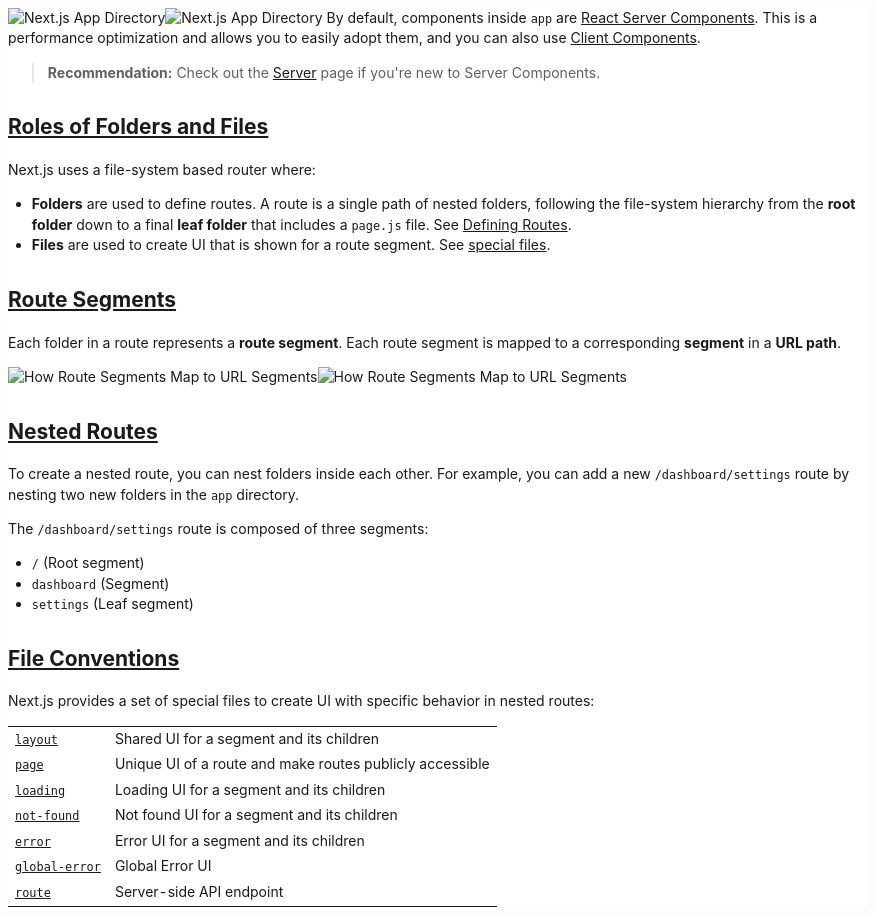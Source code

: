 
![Next.js App Directory](/_next/image?url=%2Fdocs%2Flight%2Fnext-router-directories.png&w=3840&q=75)![Next.js App Directory](/_next/image?url=%2Fdocs%2Fdark%2Fnext-router-directories.png&w=3840&q=75)
By default, components inside `app` are [React Server Components](/docs/app/building-your-application/rendering/server-components). This is a performance optimization and allows you to easily adopt them, and you can also use [Client Components](/docs/app/building-your-application/rendering/client-components).



> **Recommendation:** Check out the [Server](/docs/app/building-your-application/rendering/server-components) page if you're new to Server Components.


## [Roles of Folders and Files](#roles-of-folders-and-files)


Next.js uses a file\-system based router where:


* **Folders** are used to define routes. A route is a single path of nested folders, following the file\-system hierarchy from the **root folder** down to a final **leaf folder** that includes a `page.js` file. See [Defining Routes](/docs/app/building-your-application/routing/defining-routes).
* **Files** are used to create UI that is shown for a route segment. See [special files](#file-conventions).


## [Route Segments](#route-segments)


Each folder in a route represents a **route segment**. Each route segment is mapped to a corresponding **segment** in a **URL path**.


![How Route Segments Map to URL Segments](/_next/image?url=%2Fdocs%2Flight%2Froute-segments-to-path-segments.png&w=3840&q=75)![How Route Segments Map to URL Segments](/_next/image?url=%2Fdocs%2Fdark%2Froute-segments-to-path-segments.png&w=3840&q=75)
## [Nested Routes](#nested-routes)


To create a nested route, you can nest folders inside each other. For example, you can add a new `/dashboard/settings` route by nesting two new folders in the `app` directory.


The `/dashboard/settings` route is composed of three segments:


* `/` (Root segment)
* `dashboard` (Segment)
* `settings` (Leaf segment)


## [File Conventions](#file-conventions)


Next.js provides a set of special files to create UI with specific behavior in nested routes:




|  |  |
| --- | --- |
| [`layout`](/docs/app/building-your-application/routing/layouts-and-templates#layouts) | Shared UI for a segment and its children |
| [`page`](/docs/app/building-your-application/routing/pages) | Unique UI of a route and make routes publicly accessible |
| [`loading`](/docs/app/building-your-application/routing/loading-ui-and-streaming) | Loading UI for a segment and its children |
| [`not-found`](/docs/app/api-reference/file-conventions/not-found) | Not found UI for a segment and its children |
| [`error`](/docs/app/building-your-application/routing/error-handling) | Error UI for a segment and its children |
| [`global-error`](/docs/app/building-your-application/routing/error-handling) | Global Error UI |
| [`route`](/docs/app/building-your-application/routing/route-handlers) | Server\-side API endpoint |